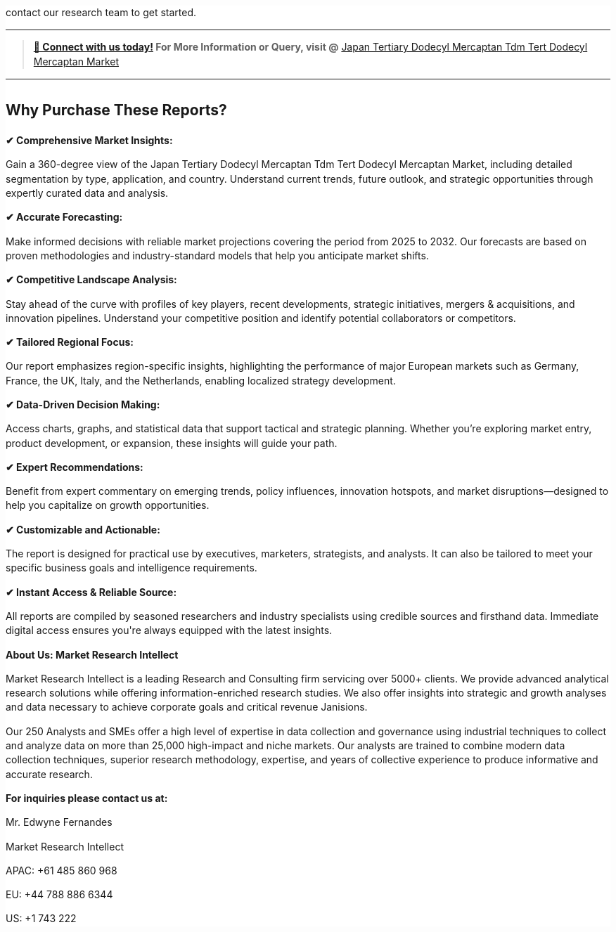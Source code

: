 contact our research team to get started.</p><hr /><blockquote><p><span class="font-[700]"><strong><a href="https://www.marketresearchintellect.com/product/global-tertiary-dodecyl-mercaptan-tdm-tert-dodecyl-mercaptan-market-size-and-forecast/?utm_source=Linkedin&utm_medium=047">📩 Connect with us today!</a> For More Information or Query, visit&nbsp;@</strong>&nbsp;</span><span class="font-[700]"><a href="https://www.marketresearchintellect.com/product/global-tertiary-dodecyl-mercaptan-tdm-tert-dodecyl-mercaptan-market-size-and-forecast/?utm_source=Linkedin&utm_medium=047" target="_blank" data-tracking-control-name="article-ssr-frontend-pulse_little-text-block" data-tracking-will-navigate="" data-test-link="">Japan Tertiary Dodecyl Mercaptan Tdm Tert Dodecyl Mercaptan Market</a></span></p></blockquote><hr /><h2>Why Purchase These Reports?</h2><p><strong>✔ Comprehensive Market Insights:</strong></p><p>Gain a 360-degree view of the Japan Tertiary Dodecyl Mercaptan Tdm Tert Dodecyl Mercaptan Market, including detailed segmentation by type, application, and country. Understand current trends, future outlook, and strategic opportunities through expertly curated data and analysis.</p><p><strong>✔ Accurate Forecasting:</strong></p><p>Make informed decisions with reliable market projections covering the period from 2025 to 2032. Our forecasts are based on proven methodologies and industry-standard models that help you anticipate market shifts.</p><p><strong>✔ Competitive Landscape Analysis:</strong></p><p>Stay ahead of the curve with profiles of key players, recent developments, strategic initiatives, mergers &amp; acquisitions, and innovation pipelines. Understand your competitive position and identify potential collaborators or competitors.</p><p><strong>✔ Tailored Regional Focus:</strong></p><p>Our report emphasizes region-specific insights, highlighting the performance of major European markets such as Germany, France, the UK, Italy, and the Netherlands, enabling localized strategy development.</p><p><strong>✔ Data-Driven Decision Making:</strong></p><p>Access charts, graphs, and statistical data that support tactical and strategic planning. Whether you&rsquo;re exploring market entry, product development, or expansion, these insights will guide your path.</p><p><strong>✔ Expert Recommendations:</strong></p><p>Benefit from expert commentary on emerging trends, policy influences, innovation hotspots, and market disruptions&mdash;designed to help you capitalize on growth opportunities.</p><p><strong>✔ Customizable and Actionable:</strong></p><p>The report is designed for practical use by executives, marketers, strategists, and analysts. It can also be tailored to meet your specific business goals and intelligence requirements.</p><p><strong>✔ Instant Access &amp; Reliable Source:</strong></p><p>All reports are compiled by seasoned researchers and industry specialists using credible sources and firsthand data. Immediate digital access ensures you're always equipped with the latest insights.</p><p><strong><span class="font-[700]">About Us: Market Research Intellect</span></strong></p><p><span class="">Market Research Intellect is a leading Research and Consulting firm servicing over 5000+ clients. We provide advanced analytical research solutions while offering information-enriched research studies.&nbsp;</span>We also offer insights into strategic and growth analyses and data necessary to achieve corporate goals and critical revenue Janisions.</p><p><span class="">Our 250 Analysts and SMEs offer a high level of expertise in data collection and governance using industrial techniques to collect and analyze data on more than 25,000 high-impact and niche markets. Our analysts are trained to combine modern data collection techniques, superior research methodology, expertise, and years of collective experience to produce informative and accurate research.</span></p><p><strong>For inquiries please contact us at:</strong></p><p>Mr. Edwyne Fernandes</p><p>Market Research Intellect</p><p>APAC: +61 485 860 968</p><p>EU: +44 788 886 6344</p><p>US: +1 743 222